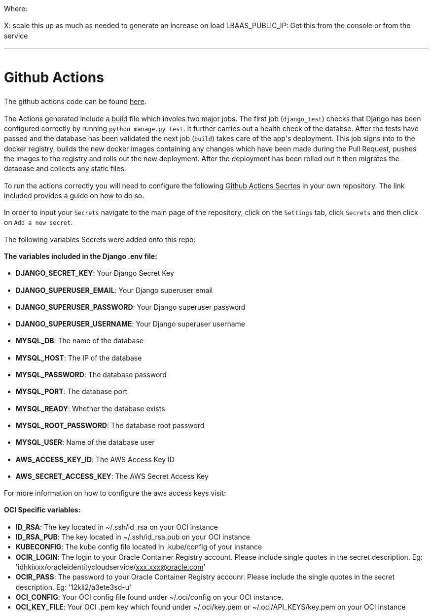 Where: 

X: scale this up as much as needed to generate an increase on load
LBAAS_PUBLIC_IP: Get this from the console or from the service

---

# Github Actions

The github actions code can be found [here](.github/workflows). 

The Actions generated include a [build](.github/workflows/build.yaml) file which involes two major jobs. The first job (`django_test`) checks that Django has been configured correctly by running `python manage.py test`. It further carries out a health check of the databse. After the tests have passed and the database has been validated the next job (`build`) takes care of the app's deployment. This job signs into to the docker registry, builds the new docker images containing any changes which have been made during the Pull Request, pushes the images to the registry and rolls out the new deployment. After the deployment has been rolled out it then migrates the database and collects any static files.  

To run the actions correctly you will need to configure the following [Github Actions Secrtes](https://docs.github.com/en/actions/security-guides/security-hardening-for-github-actions) in your own repository. The link included provides a guide on how to do so. 

In order to input your `Secrets` navigate to the main page of the repository, click on the `Settings` tab, click `Secrets` and then click on `Add a new secret`.

The following variables Secrets were added onto this repo:

**The variables included in the Django .env file:**

- **DJANGO_SECRET_KEY**: Your Django Secret Key 
- **DJANGO_SUPERUSER_EMAIL**: Your Django superuser email 
- **DJANGO_SUPERUSER_PASSWORD**: Your Django superuser password
- **DJANGO_SUPERUSER_USERNAME**: Your Django superuser username 

- **MYSQL_DB**: The name of the database 
- **MYSQL_HOST**: The IP of the database 
- **MYSQL_PASSWORD**: The database password 
- **MYSQL_PORT**: The database port 
- **MYSQL_READY**: Whether the database exists 
- **MYSQL_ROOT_PASSWORD**: The database root password 
- **MYSQL_USER**: Name of the database user 

- **AWS_ACCESS_KEY_ID**: The AWS Access Key ID 
- **AWS_SECRET_ACCESS_KEY**: The AWS Secret Access Key

For more information on how to configure the aws access keys visit: 

**OCI Specific variables:**

- **ID_RSA**: The key located in ~/.ssh/id_rsa on your OCI instance 
- **ID_RSA_PUB**: The key located in ~/.ssh/id_rsa.pub on your OCI instance 
- **KUBECONFIG**: The kube config file located in .kube/config of your instance 
- **OCIR_LOGIN**: The login to your Oracle Container Registry account. Please include  single quotes in the secret description. Eg: 'idhkixxx/oracleidentitycloudservice/xxx.xxx@oracle.com'
- **OCIR_PASS**: The password to your Oracle Container Registry accounr. Please include the single quotes in the secret description. Eg: '12kli2/a3ete3sd-u'
- **OCI_CONFIG**: Your OCI config file found under ~/.oci/config on your OCI instance. 
- **OCI_KEY_FILE**: Your OCI .pem key which found under ~/.oci/key.pem or ~/.oci/API_KEYS/key.pem on your OCI instance
